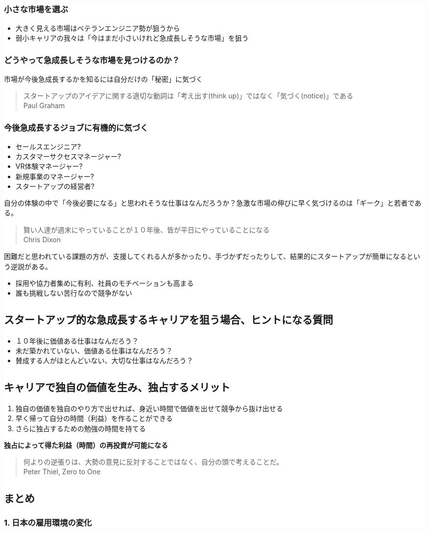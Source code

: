 ### 小さな市場を選ぶ

- 大きく見える市場はベテランエンジニア勢が狙うから
- 弱小キャリアの我々は「今はまだ小さいけれど急成長しそうな市場」を狙う

### どうやって急成長しそうな市場を見つけるのか？

市場が今後急成長するかを知るには自分だけの「秘密」に気づく


> スタートアップのアイデアに関する適切な動詞は「考え出す(think up)」ではなく「気づく(notice)」である  
> Paul Graham


### 今後急成長するジョブに有機的に気づく

- セールスエンジニア?
- カスタマーサクセスマネージャー?
- VR体験マネージャー?
- 新規事業のマネージャー?
- スタートアップの経営者?

自分の体験の中で「今後必要になる」と思われそうな仕事はなんだろうか？急激な市場の伸びに早く気づけるのは「ギーク」と若者である。

> 賢い人達が週末にやっていることが１０年後、皆が平日にやっていることになる  
> Chris Dixon

困難だと思われている課題の方が、支援してくれる人が多かったり、手づかずだったりして、結果的にスタートアップが簡単になるという逆説がある。

- 採用や協力者集めに有利、社員のモチベーションも高まる
- 誰も挑戦しない苦行なので競争がない


## スタートアップ的な急成長するキャリアを狙う場合、ヒントになる質問

- １０年後に価値ある仕事はなんだろう？
- 未だ築かれていない、価値ある仕事はなんだろう？
- 賛成する人がほとんどいない、大切な仕事はなんだろう？


## キャリアで独自の価値を生み、独占するメリット

1. 独自の価値を独自のやり方で出せれば、身近い時間で価値を出せて競争から抜け出せる
2. 早く帰って自分の時間（利益）を作ることができる
3. さらに独占するための勉強の時間を持てる

**独占によって得た利益（時間）の再投資が可能になる**


> 何よりの逆張りは、大勢の意見に反対することではなく、自分の頭で考えることだ。  
> Peter Thiel, Zero to One



## まとめ

### 1. 日本の雇用環境の変化
